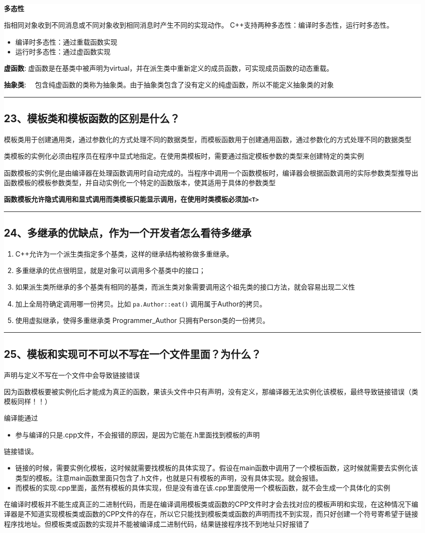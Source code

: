 **多态性**

指相同对象收到不同消息或不同对象收到相同消息时产生不同的实现动作。
C++支持两种多态性：编译时多态性，运行时多态性。 　
- 编译时多态性：通过重载函数实现 　
- 运行时多态性：通过虚函数实现

**虚函数**: 虚函数是在基类中被声明为virtual，并在派生类中重新定义的成员函数，可实现成员函数的动态重载。 

**抽象类**: 　包含纯虚函数的类称为抽象类。由于抽象类包含了没有定义的纯虚函数，所以不能定义抽象类的对象

---

## 23、模板类和模板函数的区别是什么？

模板类用于创建通用类，通过参数化的方式处理不同的数据类型，而模板函数用于创建通用函数，通过参数化的方式处理不同的数据类型

类模板的实例化必须由程序员在程序中显式地指定。在使用类模板时，需要通过指定模板参数的类型来创建特定的类实例

函数模板的实例化是由编译器在处理函数调用时自动完成的。当程序中调用一个函数模板时，编译器会根据函数调用的实际参数类型推导出函数模板的模板参数类型，并自动实例化一个特定的函数版本，使其适用于具体的参数类型

**函数模板允许隐式调用和显式调用而类模板只能显示调用，在使用时类模板必须加`<T>`**

---

## 24、多继承的优缺点，作为一个开发者怎么看待多继承

1.  C++允许为一个派生类指定多个基类，这样的继承结构被称做多重继承。
    
2.  多重继承的优点很明显，就是对象可以调用多个基类中的接口；
    
3.  如果派生类所继承的多个基类有相同的基类，而派生类对象需要调用这个祖先类的接口方法，就会容易出现二义性
    
4.  加上全局符确定调用哪一份拷贝。比如 `pa.Author::eat()` 调用属于Author的拷贝。
    
5.  使用虚拟继承，使得多重继承类 Programmer_Author 只拥有Person类的一份拷贝。

---

## 25、模板和实现可不可以不写在一个文件里面？为什么？

声明与定义不写在一个文件中会导致链接错误

因为函数模板要被实例化后才能成为真正的函数，果该头文件中只有声明，没有定义，那编译器无法实例化该模板，最终导致链接错误（类模板同样！！）

编译能通过

- 参与编译的只是.cpp文件，不会报错的原因，是因为它能在.h里面找到模板的声明

链接错误。

- 链接的时候，需要实例化模板，这时候就需要找模板的具体实现了。假设在main函数中调用了一个模板函数，这时候就需要去实例化该类型的模板。注意main函数里面只包含了.h文件，也就是只有模板的声明，没有具体实现。就会报错。
- 而模板的实现.cpp里面，虽然有模板的具体实现，但是没有谁在该.cpp里面使用一个模板函数，就不会生成一个具体化的实例

在编译时模板并不能生成真正的二进制代码，而是在编译调用模板类或函数的CPP文件时才会去找对应的模板声明和实现，在这种情况下编译器是不知道实现模板类或函数的CPP文件的存在，所以它只能找到模板类或函数的声明而找不到实现，而只好创建一个符号寄希望于链接程序找地址。但模板类或函数的实现并不能被编译成二进制代码，结果链接程序找不到地址只好报错了
